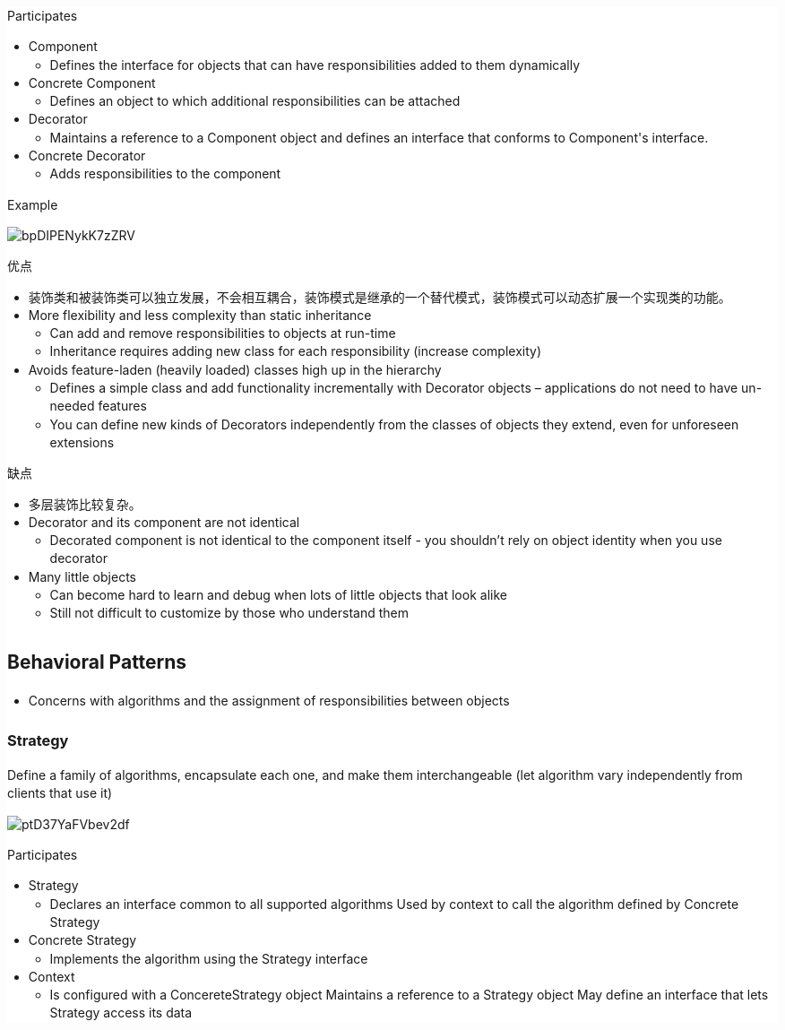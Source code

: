 Participates
- Component
  - Defines the interface for objects that can have responsibilities added to them dynamically
- Concrete Component
  - Defines an object to which additional responsibilities can be attached
- Decorator
  - Maintains a reference to a Component object and defines an interface that conforms to Component's interface.
- Concrete Decorator
  - Adds responsibilities to the component

Example

<img src='https://i.loli.net/2020/11/26/bpDIPENykK7zZRV.png' alt='bpDIPENykK7zZRV'/>

优点
- 装饰类和被装饰类可以独立发展，不会相互耦合，装饰模式是继承的一个替代模式，装饰模式可以动态扩展一个实现类的功能。
- More flexibility and less complexity than static inheritance
  - Can add and remove responsibilities to objects at run-time
  - Inheritance requires adding new class for each responsibility (increase complexity)
- Avoids feature-laden (heavily loaded) classes high up in the hierarchy
  - Defines a simple class and add functionality incrementally with Decorator objects – applications do not need to have un-needed features
  - You can define new kinds of Decorators independently from the classes of objects they extend, even for unforeseen extensions

缺点
- 多层装饰比较复杂。
- Decorator and its component are not identical
  - Decorated component is not identical to the component itself - you shouldn’t rely on object identity when you use decorator
- Many little objects
  - Can become hard to learn and debug when lots of little objects that look alike
  - Still not difficult to customize by those who understand them

## Behavioral Patterns

- Concerns with algorithms and the assignment of responsibilities between objects

### Strategy

Define a family of algorithms, encapsulate each one, and make them interchangeable (let algorithm vary independently from clients that use it)

<img src='https://i.loli.net/2020/11/25/ptD37YaFVbev2df.png' alt='ptD37YaFVbev2df'/>

Participates
- Strategy
  - Declares an interface common to all supported algorithms Used by context to call the algorithm defined by Concrete Strategy
- Concrete Strategy
  - Implements the algorithm using the Strategy interface
- Context
  - Is configured with a ConcereteStrategy object Maintains a reference to a Strategy object May define an interface that lets Strategy access its data
